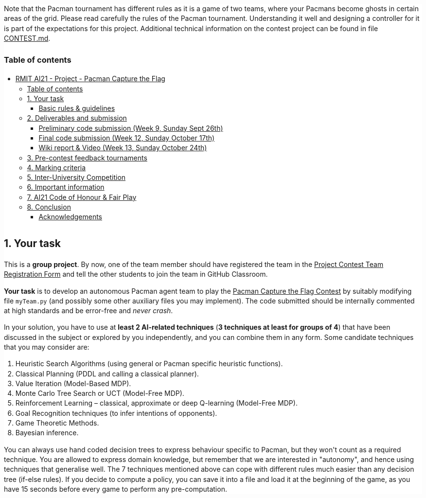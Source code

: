 Note that the Pacman tournament has different rules as it is a game of two teams, where your Pacmans become ghosts in certain areas of the grid. Please read carefully the rules of the Pacman tournament. Understanding it well and designing a controller for it is part of the expectations for this project. Additional technical information on the contest project can be found in file [CONTEST.md](CONTEST.md). 

### Table of contents

- [RMIT AI21 - Project - Pacman Capture the Flag](#rmit-ai21---project---pacman-capture-the-flag)
    - [Table of contents](#table-of-contents)
  - [1. Your task](#1-your-task)
    - [Basic rules & guidelines](#basic-rules--guidelines)
  - [2. Deliverables and submission](#2-deliverables-and-submission)
    - [Preliminary code submission (Week 9, Sunday Sept 26th)](#preliminary-code-submission-week-9-sunday-sept-26th)
    - [Final code submission (Week 12, Sunday October 17th)](#final-code-submission-week-12-sunday-october-17th)
    - [Wiki report & Video (Week 13, Sunday October 24th)](#wiki-report--video-week-13-sunday-october-24th)
  - [3. Pre-contest feedback tournaments](#3-pre-contest-feedback-tournaments)
  - [4. Marking criteria](#4-marking-criteria)
  - [5. Inter-University Competition](#5-inter-university-competition)
  - [6. Important information](#6-important-information)
  - [7. AI21 Code of Honour & Fair Play](#7-ai21-code-of-honour--fair-play)
  - [8. Conclusion](#8-conclusion)
    - [Acknowledgements](#acknowledgements)

## 1. Your task

This is a **group project**. By now, one of the team member should have registered the team in the [Project Contest Team Registration Form](https://docs.google.com/forms/d/e/1FAIpQLSf5Q_zlQkYaZp1V-68kdCZFEmcJRmzbspkClZScz2xp4DzXNw/viewform) and tell the other students to join the team in GitHub Classroom. 

**Your task** is to develop an autonomous Pacman agent team to play the [Pacman Capture the Flag Contest](http://ai.berkeley.edu/contest.html) by suitably modifying file `myTeam.py` (and possibly some other auxiliary files you may implement). The code submitted should be internally commented at high standards and be error-free and _never crash_. 

In your solution, you have to use at **least 2 AI-related techniques** (**3 techniques at least for groups of 4**) that have been discussed in the subject or explored by you independently, and you can combine them in any form. Some candidate techniques that you may consider are:

1. Heuristic Search Algorithms (using general or Pacman specific heuristic functions).
2. Classical Planning (PDDL and calling a classical planner).
3. Value Iteration (Model-Based MDP).
4. Monte Carlo Tree Search or UCT (Model-Free MDP).
5. Reinforcement Learning – classical, approximate or deep Q-learning (Model-Free MDP).
6. Goal Recognition techniques (to infer intentions of opponents).
7. Game Theoretic Methods.
8. Bayesian inference.

You can always use hand coded decision trees to express behaviour specific to Pacman, but they won't count as a required technique. You are allowed to express domain knowledge, but remember that we are interested in "autonomy", and hence using techniques that generalise well. The 7 techniques mentioned above can cope with different rules much easier than any decision tree (if-else rules). If you decide to compute a policy, you can save it into a file and load it at the beginning of the game, as you have 15 seconds before every game to perform any pre-computation.
